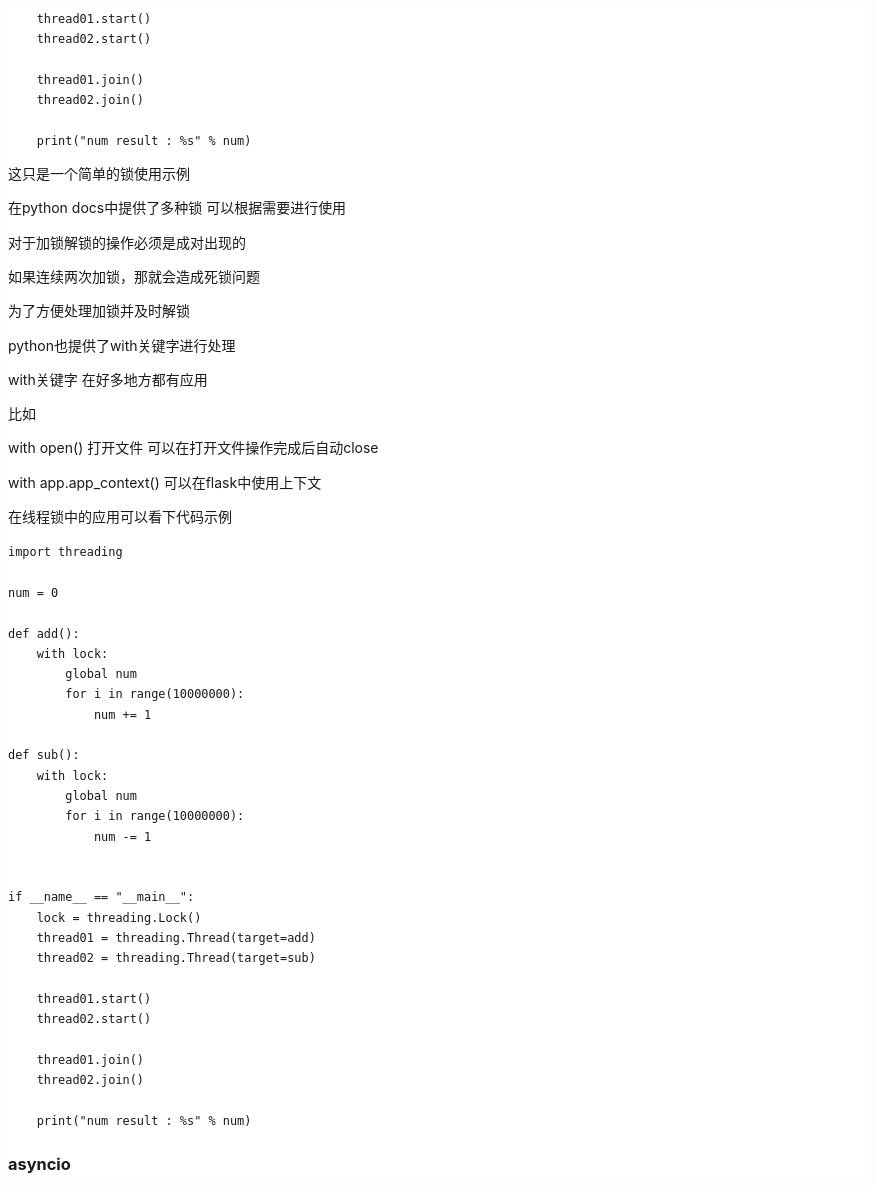         thread01.start()
        thread02.start()

        thread01.join()
        thread02.join()

        print("num result : %s" % num)

这只是一个简单的锁使用示例

在python docs中提供了多种锁 可以根据需要进行使用

对于加锁解锁的操作必须是成对出现的

如果连续两次加锁，那就会造成死锁问题

为了方便处理加锁并及时解锁

python也提供了with关键字进行处理

with关键字 在好多地方都有应用

比如

with open() 打开文件 可以在打开文件操作完成后自动close

with app.app_context() 可以在flask中使用上下文

在线程锁中的应用可以看下代码示例

    import threading

    num = 0 

    def add():
        with lock:
            global num
            for i in range(10000000):
                num += 1

    def sub():
        with lock:
            global num
            for i in range(10000000):
                num -= 1


    if __name__ == "__main__":
        lock = threading.Lock()
        thread01 = threading.Thread(target=add)
        thread02 = threading.Thread(target=sub)

        thread01.start()
        thread02.start()

        thread01.join()
        thread02.join()

        print("num result : %s" % num)


### asyncio
